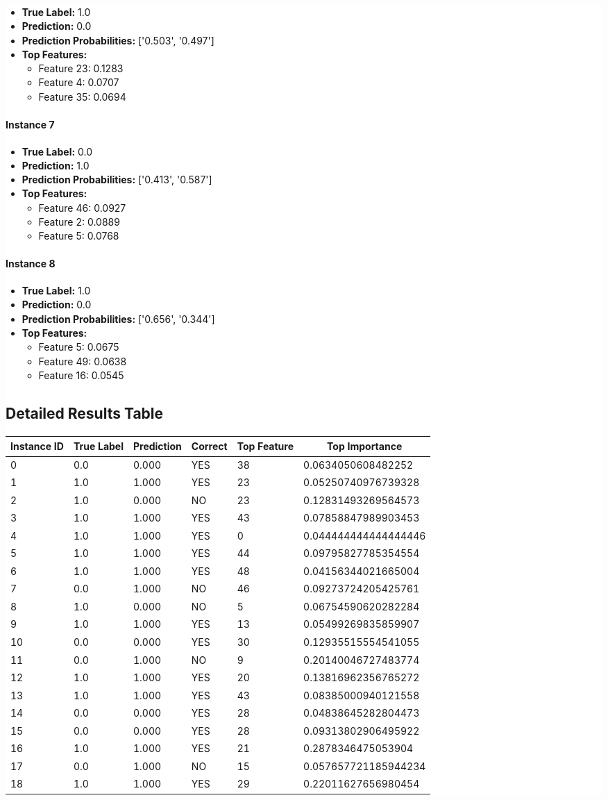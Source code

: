 - **True Label:** 1.0
- **Prediction:** 0.0
- **Prediction Probabilities:** ['0.503', '0.497']
- **Top Features:**
  - Feature 23: 0.1283
  - Feature 4: 0.0707
  - Feature 35: 0.0694

#### Instance 7

- **True Label:** 0.0
- **Prediction:** 1.0
- **Prediction Probabilities:** ['0.413', '0.587']
- **Top Features:**
  - Feature 46: 0.0927
  - Feature 2: 0.0889
  - Feature 5: 0.0768

#### Instance 8

- **True Label:** 1.0
- **Prediction:** 0.0
- **Prediction Probabilities:** ['0.656', '0.344']
- **Top Features:**
  - Feature 5: 0.0675
  - Feature 49: 0.0638
  - Feature 16: 0.0545

## Detailed Results Table

| Instance ID | True Label | Prediction | Correct | Top Feature | Top Importance |
|-------------|------------|------------|---------|-------------|----------------|
| 0 | 0.0 | 0.000 | YES | 38 | 0.0634050608482252 |
| 1 | 1.0 | 1.000 | YES | 23 | 0.05250740976739328 |
| 2 | 1.0 | 0.000 | NO | 23 | 0.12831493269564573 |
| 3 | 1.0 | 1.000 | YES | 43 | 0.07858847989903453 |
| 4 | 1.0 | 1.000 | YES | 0 | 0.044444444444444446 |
| 5 | 1.0 | 1.000 | YES | 44 | 0.09795827785354554 |
| 6 | 1.0 | 1.000 | YES | 48 | 0.04156344021665004 |
| 7 | 0.0 | 1.000 | NO | 46 | 0.09273724205425761 |
| 8 | 1.0 | 0.000 | NO | 5 | 0.06754590620282284 |
| 9 | 1.0 | 1.000 | YES | 13 | 0.05499269835859907 |
| 10 | 0.0 | 0.000 | YES | 30 | 0.12935515554541055 |
| 11 | 0.0 | 1.000 | NO | 9 | 0.20140046727483774 |
| 12 | 1.0 | 1.000 | YES | 20 | 0.13816962356765272 |
| 13 | 1.0 | 1.000 | YES | 43 | 0.08385000940121558 |
| 14 | 0.0 | 0.000 | YES | 28 | 0.04838645282804473 |
| 15 | 0.0 | 0.000 | YES | 28 | 0.09313802906495922 |
| 16 | 1.0 | 1.000 | YES | 21 | 0.2878346475053904 |
| 17 | 0.0 | 1.000 | NO | 15 | 0.057657721185944234 |
| 18 | 1.0 | 1.000 | YES | 29 | 0.22011627656980454 |
